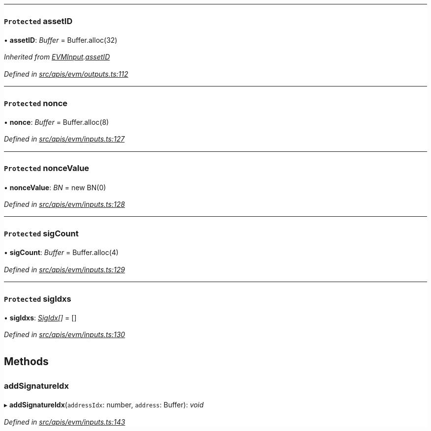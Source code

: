 ___

### `Protected` assetID

• **assetID**: *Buffer* = Buffer.alloc(32)

*Inherited from [EVMInput](api_evm_inputs.evminput.md).[assetID](api_evm_inputs.evminput.md#protected-assetid)*

*Defined in [src/apis/evm/outputs.ts:112](https://github.com/ava-labs/avalanchejs/blob/fa4a637/src/apis/evm/outputs.ts#L112)*

___

### `Protected` nonce

• **nonce**: *Buffer* = Buffer.alloc(8)

*Defined in [src/apis/evm/inputs.ts:127](https://github.com/ava-labs/avalanchejs/blob/fa4a637/src/apis/evm/inputs.ts#L127)*

___

### `Protected` nonceValue

• **nonceValue**: *BN* = new BN(0)

*Defined in [src/apis/evm/inputs.ts:128](https://github.com/ava-labs/avalanchejs/blob/fa4a637/src/apis/evm/inputs.ts#L128)*

___

### `Protected` sigCount

• **sigCount**: *Buffer* = Buffer.alloc(4)

*Defined in [src/apis/evm/inputs.ts:129](https://github.com/ava-labs/avalanchejs/blob/fa4a637/src/apis/evm/inputs.ts#L129)*

___

### `Protected` sigIdxs

• **sigIdxs**: *[SigIdx](common_signature.sigidx.md)[]* = []

*Defined in [src/apis/evm/inputs.ts:130](https://github.com/ava-labs/avalanchejs/blob/fa4a637/src/apis/evm/inputs.ts#L130)*

## Methods

###  addSignatureIdx

▸ **addSignatureIdx**(`addressIdx`: number, `address`: Buffer): *void*

*Defined in [src/apis/evm/inputs.ts:143](https://github.com/ava-labs/avalanchejs/blob/fa4a637/src/apis/evm/inputs.ts#L143)*
